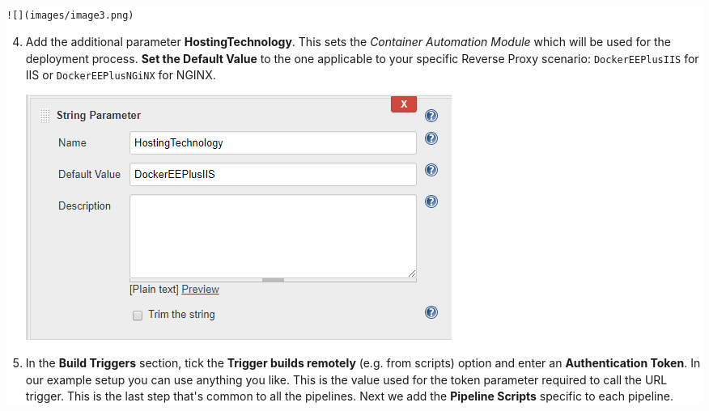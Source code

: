     ![](images/image3.png)

4. Add the additional parameter **HostingTechnology**. This sets the  _Container Automation Module_ which will be used for the deployment process. **Set the Default Value** to the one applicable to your specific Reverse Proxy scenario: `DockerEEPlusIIS` for IIS or `DockerEEPlusNGiNX` for NGINX.

    ![](images/image6.png)

5. In the **Build Triggers** section, tick the **Trigger builds remotely** (e.g. from scripts) option and enter an **Authentication Token**. In our example setup you can use anything you like. This is the value used for the token parameter required to call the URL trigger. This is the last step that's common to all the pipelines. Next we add the **Pipeline Scripts** specific to each pipeline.
    
